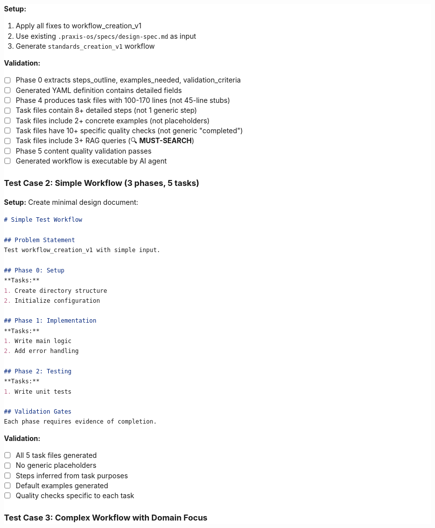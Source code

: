**Setup:**
1. Apply all fixes to workflow_creation_v1
2. Use existing `.praxis-os/specs/design-spec.md` as input
3. Generate `standards_creation_v1` workflow

**Validation:**
- [ ] Phase 0 extracts steps_outline, examples_needed, validation_criteria
- [ ] Generated YAML definition contains detailed fields
- [ ] Phase 4 produces task files with 100-170 lines (not 45-line stubs)
- [ ] Task files contain 8+ detailed steps (not 1 generic step)
- [ ] Task files include 2+ concrete examples (not placeholders)
- [ ] Task files have 10+ specific quality checks (not generic "completed")
- [ ] Task files include 3+ RAG queries (🔍 **MUST-SEARCH**)
- [ ] Phase 5 content quality validation passes
- [ ] Generated workflow is executable by AI agent

### Test Case 2: Simple Workflow (3 phases, 5 tasks)

**Setup:**
Create minimal design document:
```markdown
# Simple Test Workflow

## Problem Statement
Test workflow_creation_v1 with simple input.

## Phase 0: Setup
**Tasks:**
1. Create directory structure
2. Initialize configuration

## Phase 1: Implementation
**Tasks:**
1. Write main logic
2. Add error handling

## Phase 2: Testing
**Tasks:**
1. Write unit tests

## Validation Gates
Each phase requires evidence of completion.
```

**Validation:**
- [ ] All 5 task files generated
- [ ] No generic placeholders
- [ ] Steps inferred from task purposes
- [ ] Default examples generated
- [ ] Quality checks specific to each task

### Test Case 3: Complex Workflow with Domain Focus
